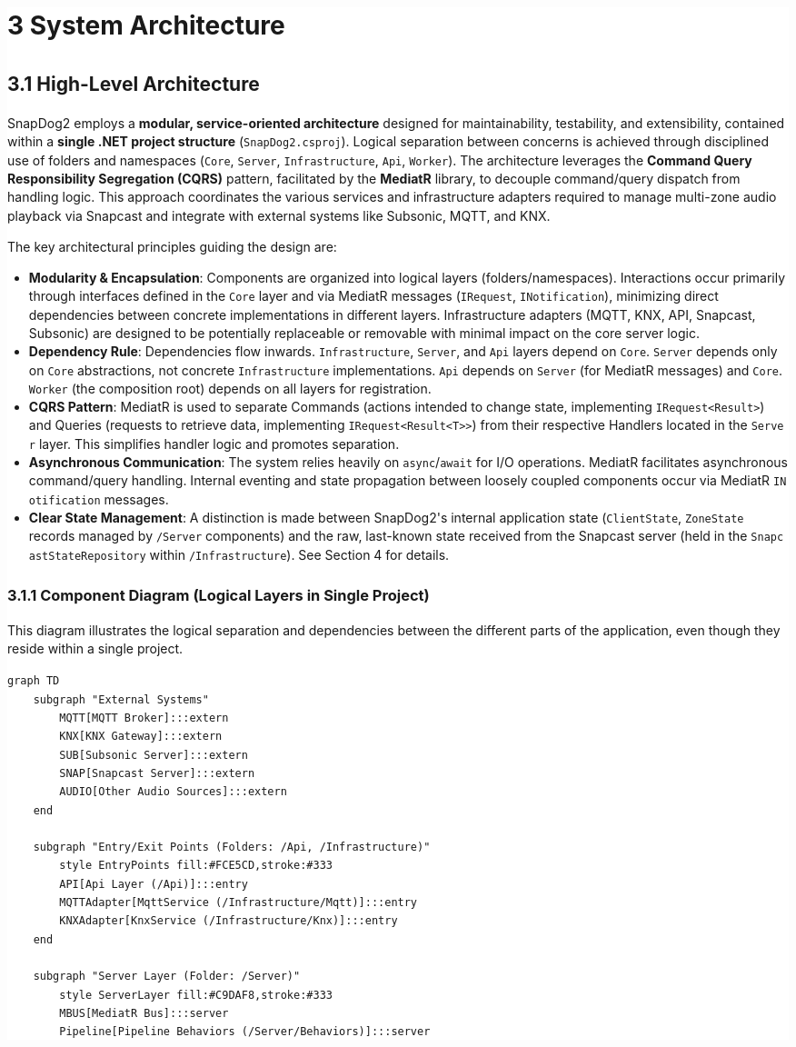 # 3 System Architecture

## 3.1 High-Level Architecture

SnapDog2 employs a **modular, service-oriented architecture** designed for maintainability, testability, and extensibility, contained within a **single .NET project structure** (`SnapDog2.csproj`). Logical separation between concerns is achieved through disciplined use of folders and namespaces (`Core`, `Server`, `Infrastructure`, `Api`, `Worker`). The architecture leverages the **Command Query Responsibility Segregation (CQRS)** pattern, facilitated by the **MediatR** library, to decouple command/query dispatch from handling logic. This approach coordinates the various services and infrastructure adapters required to manage multi-zone audio playback via Snapcast and integrate with external systems like Subsonic, MQTT, and KNX.

The key architectural principles guiding the design are:

* **Modularity & Encapsulation**: Components are organized into logical layers (folders/namespaces). Interactions occur primarily through interfaces defined in the `Core` layer and via MediatR messages (`IRequest`, `INotification`), minimizing direct dependencies between concrete implementations in different layers. Infrastructure adapters (MQTT, KNX, API, Snapcast, Subsonic) are designed to be potentially replaceable or removable with minimal impact on the core server logic.
* **Dependency Rule**: Dependencies flow inwards. `Infrastructure`, `Server`, and `Api` layers depend on `Core`. `Server` depends only on `Core` abstractions, not concrete `Infrastructure` implementations. `Api` depends on `Server` (for MediatR messages) and `Core`. `Worker` (the composition root) depends on all layers for registration.
* **CQRS Pattern**: MediatR is used to separate Commands (actions intended to change state, implementing `IRequest<Result>`) and Queries (requests to retrieve data, implementing `IRequest<Result<T>>`) from their respective Handlers located in the `Server` layer. This simplifies handler logic and promotes separation.
* **Asynchronous Communication**: The system relies heavily on `async`/`await` for I/O operations. MediatR facilitates asynchronous command/query handling. Internal eventing and state propagation between loosely coupled components occur via MediatR `INotification` messages.
* **Clear State Management**: A distinction is made between SnapDog2's internal application state (`ClientState`, `ZoneState` records managed by `/Server` components) and the raw, last-known state received from the Snapcast server (held in the `SnapcastStateRepository` within `/Infrastructure`). See Section 4 for details.

### 3.1.1 Component Diagram (Logical Layers in Single Project)

This diagram illustrates the logical separation and dependencies between the different parts of the application, even though they reside within a single project.

```mermaid
graph TD
    subgraph "External Systems"
        MQTT[MQTT Broker]:::extern
        KNX[KNX Gateway]:::extern
        SUB[Subsonic Server]:::extern
        SNAP[Snapcast Server]:::extern
        AUDIO[Other Audio Sources]:::extern
    end

    subgraph "Entry/Exit Points (Folders: /Api, /Infrastructure)"
        style EntryPoints fill:#FCE5CD,stroke:#333
        API[Api Layer (/Api)]:::entry
        MQTTAdapter[MqttService (/Infrastructure/Mqtt)]:::entry
        KNXAdapter[KnxService (/Infrastructure/Knx)]:::entry
    end

    subgraph "Server Layer (Folder: /Server)"
        style ServerLayer fill:#C9DAF8,stroke:#333
        MBUS[MediatR Bus]:::server
        Pipeline[Pipeline Behaviors (/Server/Behaviors)]:::server
```